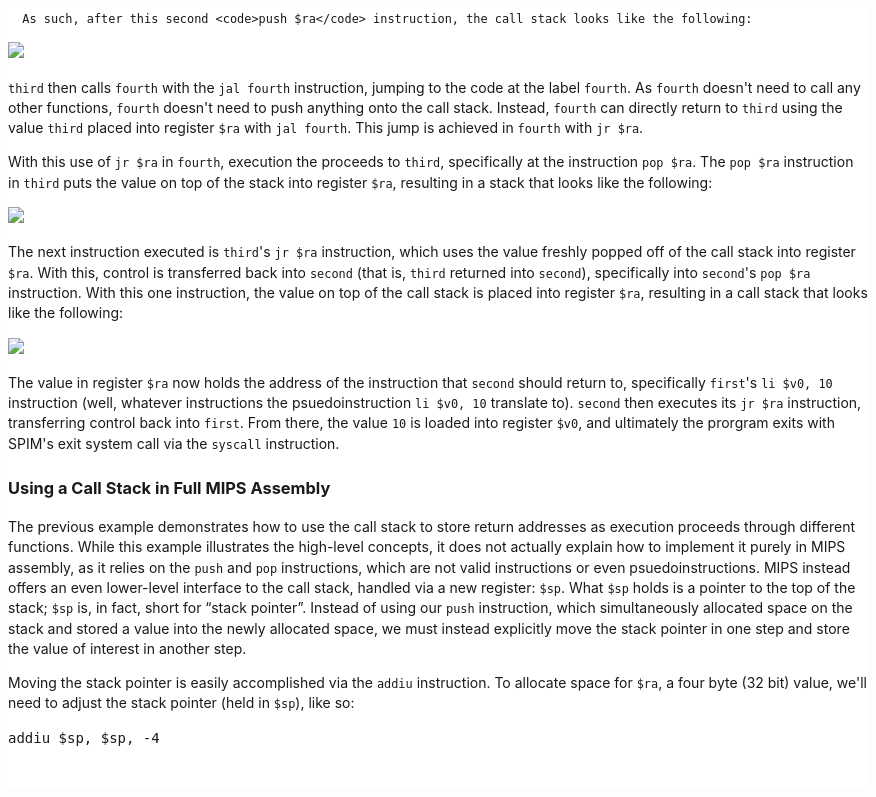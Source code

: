       As such, after this second <code>push $ra</code> instruction, the call stack looks like the following:
</p>
<img src="{{ '/images/push_2.jpg' | relative_url }}">
<p>
<code>third</code> then calls <code>fourth</code> with the <code>jal fourth</code> instruction, jumping to the code at the label <code>fourth</code>.
      As <code>fourth</code> doesn't need to call any other functions, <code>fourth</code> doesn't need to push anything onto the call stack.
      Instead, <code>fourth</code> can directly return to <code>third</code> using the value <code>third</code> placed into register <code>$ra</code> with <code>jal fourth</code>.
      This jump is achieved in <code>fourth</code> with <code>jr $ra</code>.
</p>
<p>
      With this use of <code>jr $ra</code> in <code>fourth</code>, execution the proceeds to <code>third</code>, specifically at the instruction <code>pop $ra</code>.
      The <code>pop $ra</code> instruction in <code>third</code> puts the value on top of the stack into register <code>$ra</code>, resulting in a stack that looks like the following:
</p>
<img src="{{ '/images/push_1.jpg' | relative_url }}">
<p>
      The next instruction executed is <code>third</code>'s <code>jr $ra</code> instruction, which uses the value freshly popped off of the call stack into register <code>$ra</code>.
      With this, control is transferred back into <code>second</code> (that is, <code>third</code> returned into <code>second</code>), specifically into <code>second</code>'s <code>pop $ra</code> instruction.
      With this one instruction, the value on top of the call stack is placed into register <code>$ra</code>, resulting in a call stack that looks like the following:
</p>
<img src="{{ '/images/empty_stack.jpg' | relative_url }}">
<p>
      The value in register <code>$ra</code> now holds the address of the instruction that <code>second</code> should return to, specifically <code>first</code>'s <code>li $v0, 10</code> instruction (well, whatever instructions the psuedoinstruction <code>li $v0, 10</code> translate to).
<code>second</code> then executes its <code>jr $ra</code> instruction, transferring control back into <code>first</code>.
      From there, the value <code>10</code> is loaded into register <code>$v0</code>, and ultimately the prorgram exits with SPIM's exit system call via the <code>syscall</code> instruction.
</p>

<h3>Using a Call Stack in Full MIPS Assembly</h3>
<p>
      The previous example demonstrates how to use the call stack to store return addresses as execution proceeds through different functions.
      While this example illustrates the high-level concepts, it does not actually explain how to implement it purely in MIPS assembly, as it relies on the <code>push</code> and <code>pop</code> instructions, which are not valid instructions or even psuedoinstructions.
      MIPS instead offers an even lower-level interface to the call stack, handled via a new register: <code>$sp</code>.
      What <code>$sp</code> holds is a pointer to the top of the stack; <code>$sp</code> is, in fact, short for &ldquo;stack pointer&rdquo;.
      Instead of using our <code>push</code> instruction, which simultaneously allocated space on the stack and stored a value into the newly allocated space, we must instead explicitly move the stack pointer in one step and store the value of interest in another step.
</p>
<p>
      Moving the stack pointer is easily accomplished via the <code>addiu</code> instruction.
      To allocate space for <code>$ra</code>, a four byte (32 bit) value, we'll need to adjust the stack pointer (held in <code>$sp</code>), like so:
</p>
<pre>
addiu $sp, $sp, -4